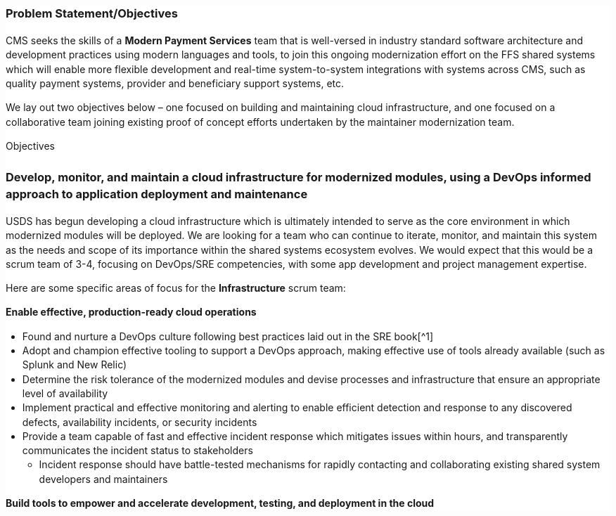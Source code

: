 ### Problem Statement/Objectives

CMS seeks the skills of a **Modern Payment Services** team that is
well-versed in industry standard software architecture and development
practices using modern languages and tools, to join this ongoing
modernization effort on the FFS shared systems which will enable more
flexible development and real-time system-to-system integrations with
systems across CMS, such as quality payment systems, provider and
beneficiary support systems, etc.

We lay out two objectives below – one focused on building and
maintaining cloud infrastructure, and one focused on a collaborative
team joining existing proof of concept efforts undertaken by the
maintainer modernization team.

Objectives

### **Develop, monitor, and maintain a cloud infrastructure for modernized modules, using a DevOps informed approach to application deployment and maintenance**

USDS has begun developing a cloud infrastructure which is ultimately
intended to serve as the core environment in which modernized modules
will be deployed. We are looking for a team who can continue to iterate,
monitor, and maintain this system as the needs and scope of its
importance within the shared systems ecosystem evolves. We would expect
that this would be a scrum team of 3-4, focusing on DevOps/SRE
competencies, with some app development and project management
expertise.

Here are some specific areas of focus for the **Infrastructure** scrum
team:

**Enable effective, production-ready cloud operations**

* Found and nurture a DevOps culture following best practices laid out
in the SRE book[^1]
* Adopt and champion effective tooling to support a DevOps approach,
making effective use of tools already available (such as Splunk and
New Relic)
* Determine the risk tolerance of the modernized modules and devise
processes and infrastructure that ensure an appropriate level of
availability
* Implement practical and effective monitoring and alerting to enable
efficient detection and response to any discovered defects,
availability incidents, or security incidents
* Provide a team capable of fast and effective incident response which
mitigates issues within hours, and transparently communicates the
incident status to stakeholders
  * Incident response should have battle-tested mechanisms for rapidly
contacting and collaborating existing shared system developers and
maintainers

**Build tools to empower and accelerate development, testing, and
deployment in the cloud**

